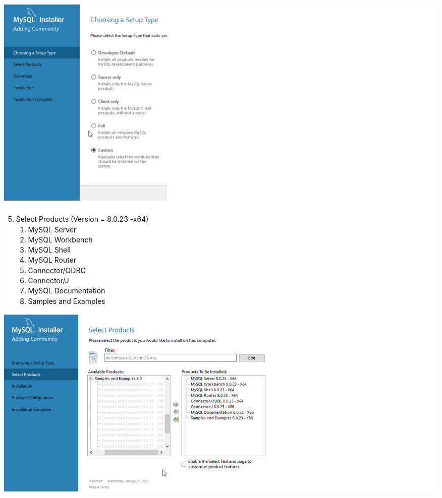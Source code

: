 ![MySQL-custom](../images/et0101-21_MySQL-custom.png "MySQL-custom")

5. Select Products (Version = 8.0.23 -x64)
    1. MySQL Server
    2. MySQL Workbench
    3. MySQL Shell
    4. MySQL Router
    5. Connector/ODBC
    6. Connector/J
    7. MySQL Documentation
    8. Samples and Examples

![MySQL-select-products](../images/et0101-22_MySQL-select-products.png "MySQL-select-products")
